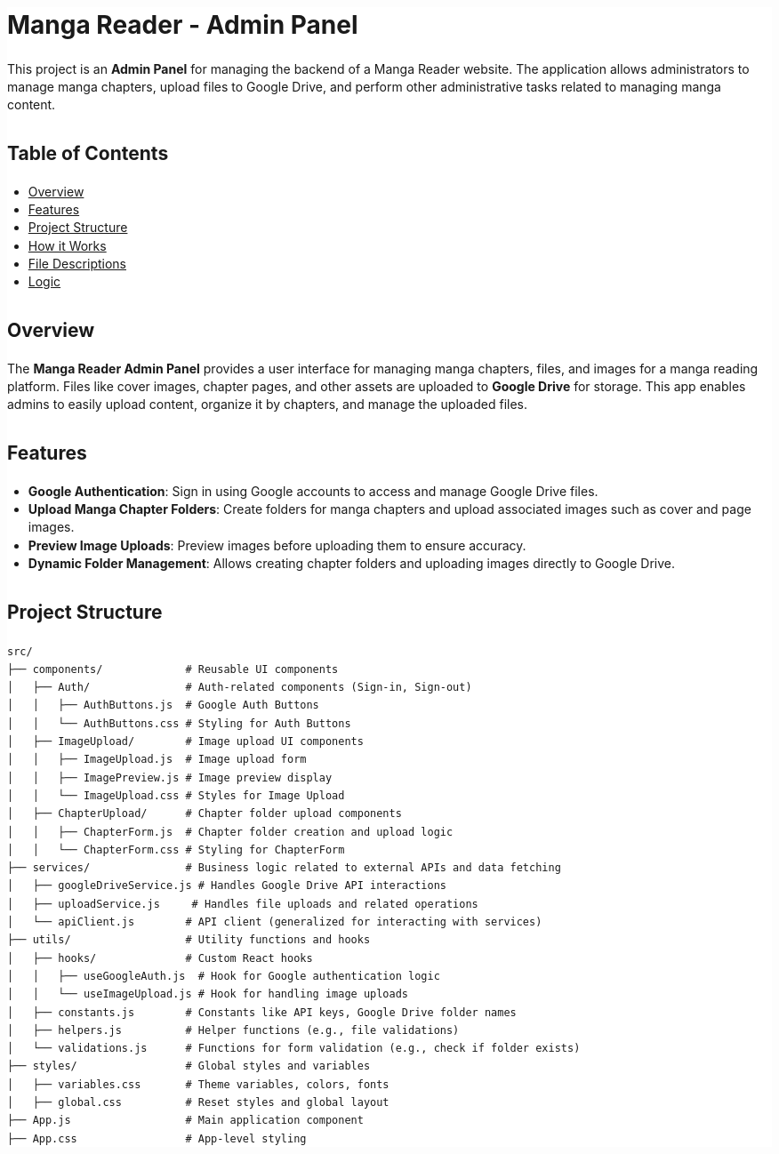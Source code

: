 # Manga Reader - Admin Panel

This project is an **Admin Panel** for managing the backend of a Manga Reader website. The application allows administrators to manage manga chapters, upload files to Google Drive, and perform other administrative tasks related to managing manga content.

## Table of Contents

- [Overview](#overview)
- [Features](#features)
- [Project Structure](#project-structure)
- [How it Works](#how-it-works)
- [File Descriptions](#file-descriptions)
- [Logic](#logic)

## Overview

The **Manga Reader Admin Panel** provides a user interface for managing manga chapters, files, and images for a manga reading platform. Files like cover images, chapter pages, and other assets are uploaded to **Google Drive** for storage. This app enables admins to easily upload content, organize it by chapters, and manage the uploaded files.

## Features

- **Google Authentication**: Sign in using Google accounts to access and manage Google Drive files.
- **Upload Manga Chapter Folders**: Create folders for manga chapters and upload associated images such as cover and page images.
- **Preview Image Uploads**: Preview images before uploading them to ensure accuracy.
- **Dynamic Folder Management**: Allows creating chapter folders and uploading images directly to Google Drive.
  
## Project Structure

```plaintext
src/
├── components/             # Reusable UI components
│   ├── Auth/               # Auth-related components (Sign-in, Sign-out)
│   │   ├── AuthButtons.js  # Google Auth Buttons
│   │   └── AuthButtons.css # Styling for Auth Buttons
│   ├── ImageUpload/        # Image upload UI components
│   │   ├── ImageUpload.js  # Image upload form
│   │   ├── ImagePreview.js # Image preview display
│   │   └── ImageUpload.css # Styles for Image Upload
│   ├── ChapterUpload/      # Chapter folder upload components
│   │   ├── ChapterForm.js  # Chapter folder creation and upload logic
│   │   └── ChapterForm.css # Styling for ChapterForm
├── services/               # Business logic related to external APIs and data fetching
│   ├── googleDriveService.js # Handles Google Drive API interactions
│   ├── uploadService.js     # Handles file uploads and related operations
│   └── apiClient.js        # API client (generalized for interacting with services)
├── utils/                  # Utility functions and hooks
│   ├── hooks/              # Custom React hooks
│   │   ├── useGoogleAuth.js  # Hook for Google authentication logic
│   │   └── useImageUpload.js # Hook for handling image uploads
│   ├── constants.js        # Constants like API keys, Google Drive folder names
│   ├── helpers.js          # Helper functions (e.g., file validations)
│   └── validations.js      # Functions for form validation (e.g., check if folder exists)
├── styles/                 # Global styles and variables
│   ├── variables.css       # Theme variables, colors, fonts
│   ├── global.css          # Reset styles and global layout
├── App.js                  # Main application component
├── App.css                 # App-level styling
```